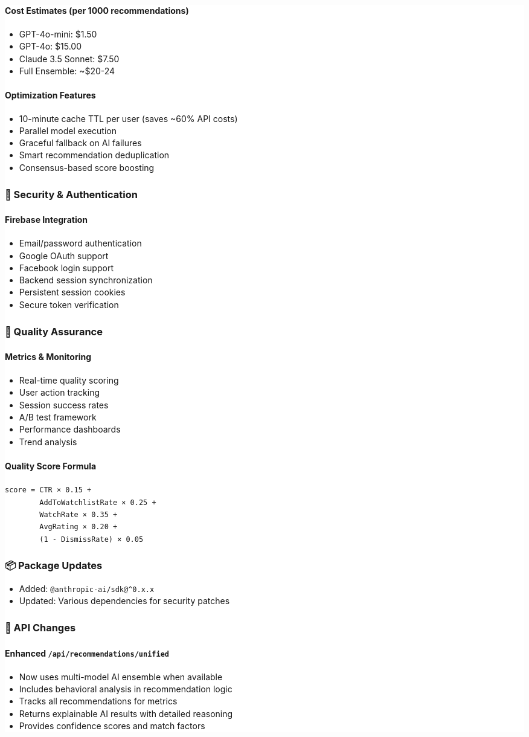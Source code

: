 #### Cost Estimates (per 1000 recommendations)
- GPT-4o-mini: $1.50
- GPT-4o: $15.00
- Claude 3.5 Sonnet: $7.50
- Full Ensemble: ~$20-24

#### Optimization Features
- 10-minute cache TTL per user (saves ~60% API costs)
- Parallel model execution
- Graceful fallback on AI failures
- Smart recommendation deduplication
- Consensus-based score boosting

### 🔐 Security & Authentication

#### Firebase Integration
- Email/password authentication
- Google OAuth support
- Facebook login support
- Backend session synchronization
- Persistent session cookies
- Secure token verification

### 🧪 Quality Assurance

#### Metrics & Monitoring
- Real-time quality scoring
- User action tracking
- Session success rates
- A/B test framework
- Performance dashboards
- Trend analysis

#### Quality Score Formula
```
score = CTR × 0.15 + 
        AddToWatchlistRate × 0.25 + 
        WatchRate × 0.35 + 
        AvgRating × 0.20 + 
        (1 - DismissRate) × 0.05
```

### 📦 Package Updates
- Added: `@anthropic-ai/sdk@^0.x.x`
- Updated: Various dependencies for security patches

### 🔄 API Changes

#### Enhanced `/api/recommendations/unified`
- Now uses multi-model AI ensemble when available
- Includes behavioral analysis in recommendation logic
- Tracks all recommendations for metrics
- Returns explainable AI results with detailed reasoning
- Provides confidence scores and match factors
